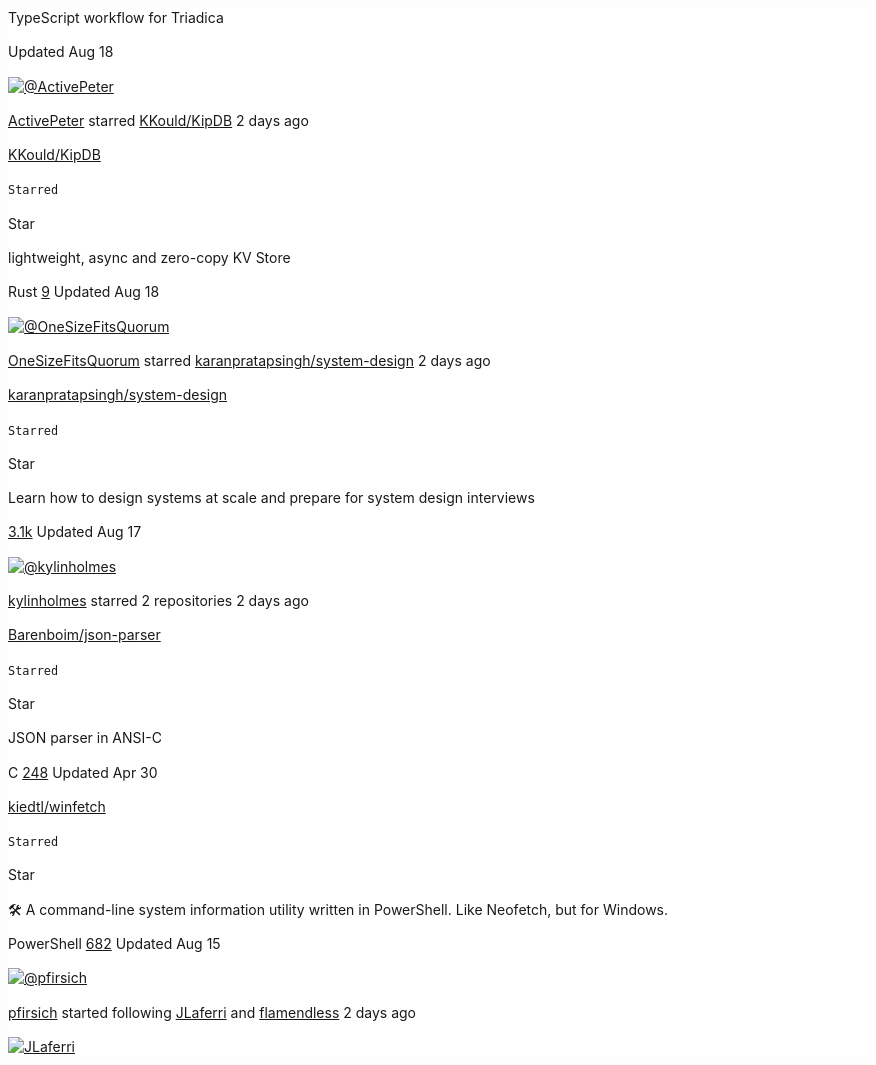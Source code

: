 TypeScript workflow for Triadica

Updated Aug 18

[![@ActivePeter](https://avatars.githubusercontent.com/u/8100696?s=64&v=4)](/ActivePeter)

[ActivePeter](/ActivePeter) starred [KKould/KipDB](/KKould/KipDB) 2 days ago

[KKould/KipDB](/KKould/KipDB)

    Starred

   Star

lightweight, async and zero-copy KV Store

Rust [9](/KKould/KipDB/stargazers) Updated Aug 18

[![@OneSizeFitsQuorum](https://avatars.githubusercontent.com/u/32640567?s=64&v=4)](/OneSizeFitsQuorum)

[OneSizeFitsQuorum](/OneSizeFitsQuorum) starred [karanpratapsingh/system-design](/karanpratapsingh/system-design) 2 days ago

[karanpratapsingh/system-design](/karanpratapsingh/system-design)

    Starred

   Star

Learn how to design systems at scale and prepare for system design interviews

[3.1k](/karanpratapsingh/system-design/stargazers) Updated Aug 17

 [![@kylinholmes](https://avatars.githubusercontent.com/u/45586871?s=64&v=4)](/kylinholmes) 

[kylinholmes](/kylinholmes) starred 2 repositories 2 days ago

[Barenboim/json-parser](/Barenboim/json-parser)

    Starred

   Star

JSON parser in ANSI-C

C [248](/Barenboim/json-parser/stargazers) Updated Apr 30

[kiedtl/winfetch](/kiedtl/winfetch)

    Starred

   Star

🛠 A command-line system information utility written in PowerShell. Like Neofetch, but for Windows.

PowerShell [682](/kiedtl/winfetch/stargazers) Updated Aug 15

 [![@pfirsich](https://avatars.githubusercontent.com/u/2214632?s=64&v=4)](/pfirsich) 

[pfirsich](/pfirsich) started following [JLaferri](/JLaferri) and [flamendless](/flamendless) 2 days ago

[![JLaferri](https://avatars.githubusercontent.com/u/1534726?v=4)](/JLaferri "JLaferri")
